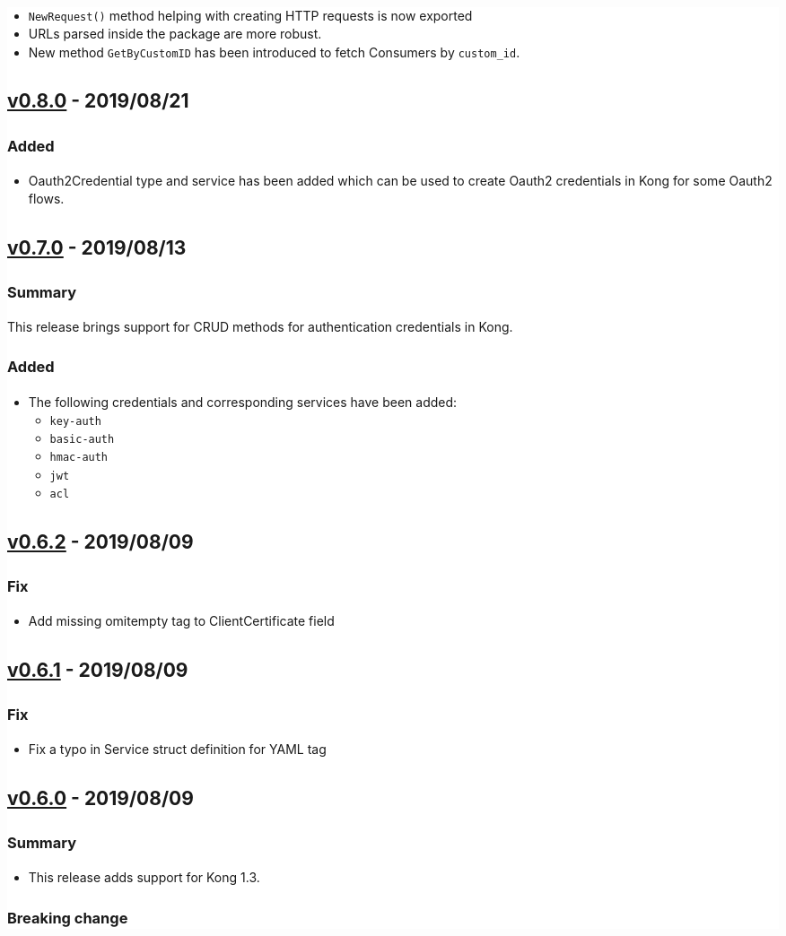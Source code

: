 - `NewRequest()` method helping with creating HTTP requests is now exported
- URLs parsed inside the package are more robust.
- New method `GetByCustomID` has been introduced to fetch Consumers by
  `custom_id`.

## [v0.8.0] - 2019/08/21

### Added

- Oauth2Credential type and service has been added
  which can be used to create Oauth2 credentials in Kong for some
  Oauth2 flows.

## [v0.7.0] - 2019/08/13

### Summary

This release brings support for CRUD methods for
authentication credentials in Kong.

### Added

- The following credentials and corresponding services have been added:
  - `key-auth`
  - `basic-auth`
  - `hmac-auth`
  - `jwt`
  - `acl`

## [v0.6.2] - 2019/08/09

### Fix

- Add missing omitempty tag to ClientCertificate field

## [v0.6.1] - 2019/08/09

### Fix

- Fix a typo in Service struct definition for YAML tag

## [v0.6.0] - 2019/08/09

### Summary

- This release adds support for Kong 1.3.

### Breaking change


[v0.17.0]: https://github.com/kong/go-kong/compare/v0.16.0...v0.17.0
[v0.16.0]: https://github.com/kong/go-kong/compare/v0.15.0...v0.16.0
[v0.15.0]: https://github.com/kong/go-kong/compare/v0.14.0...v0.15.0
[v0.14.0]: https://github.com/kong/go-kong/compare/v0.13.0...v0.14.0
[v0.13.0]: https://github.com/kong/go-kong/compare/v0.12.0...v0.13.0
[v0.12.0]: https://github.com/kong/go-kong/compare/v0.11.0...v0.12.0
[v0.11.0]: https://github.com/kong/go-kong/compare/v0.10.0...v0.11.0
[v0.10.0]: https://github.com/kong/go-kong/compare/v0.9.0...v0.10.0
[v0.9.0]: https://github.com/kong/go-kong/compare/v0.8.0...v0.9.0
[v0.8.0]: https://github.com/kong/go-kong/compare/v0.7.0...v0.8.0
[v0.7.0]: https://github.com/kong/go-kong/compare/v0.6.2...v0.7.0
[v0.6.2]: https://github.com/kong/go-kong/compare/v0.6.1...v0.6.2
[v0.6.1]: https://github.com/kong/go-kong/compare/v0.6.0...v0.6.1
[v0.6.0]: https://github.com/kong/go-kong/compare/v0.5.1...v0.6.0
[v0.5.1]: https://github.com/kong/go-kong/compare/v0.5.0...v0.5.1
[v0.5.0]: https://github.com/kong/go-kong/compare/v0.4.1...v0.5.0
[v0.4.1]: https://github.com/kong/go-kong/compare/v0.4.0...v0.4.1
[v0.4.0]: https://github.com/kong/go-kong/compare/0.3.0...v0.4.0
[0.3.0]: https://github.com/kong/go-kong/compare/0.2.0...0.3.0
[0.2.0]: https://github.com/kong/go-kong/compare/0.1.0...0.2.0
[0.1.0]: https://github.com/kong/go-kong/compare/87666c7fe73477d1874d35d690301241cd23059f...0.1.0
